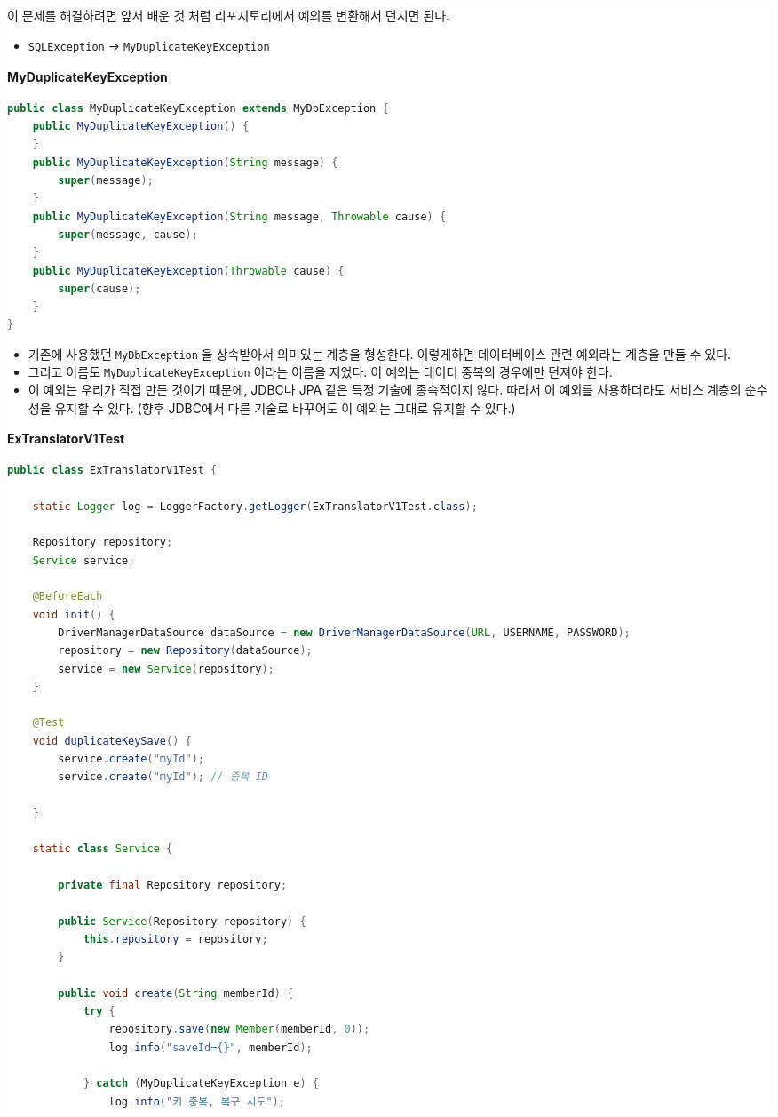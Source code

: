 이 문제를 해결하려면 앞서 배운 것 처럼 리포지토리에서 예외를 변환해서 던지면 된다.
- `SQLException` -> `MyDuplicateKeyException`

**MyDuplicateKeyException**

```java
public class MyDuplicateKeyException extends MyDbException {
    public MyDuplicateKeyException() {
    }
    public MyDuplicateKeyException(String message) {
        super(message);
    }
    public MyDuplicateKeyException(String message, Throwable cause) {
        super(message, cause);
    }
    public MyDuplicateKeyException(Throwable cause) {
        super(cause);
    }
}
```

- 기존에 사용했던 `MyDbException` 을 상속받아서 의미있는 계층을 형성한다. 이렇게하면 데이터베이스 관련 예외라는 계층을 만들 수 있다.
- 그리고 이름도 `MyDuplicateKeyException` 이라는 이름을 지었다. 이 예외는 데이터 중복의 경우에만 던져야 한다.
- 이 예외는 우리가 직접 만든 것이기 때문에, JDBC나 JPA 같은 특정 기술에 종속적이지 않다. 따라서 이 예외를 사용하더라도 서비스 계층의 순수성을 유지할 수 있다. (향후 JDBC에서 다른 기술로 바꾸어도 이 예외는 그대로 유지할 수 있다.)



**ExTranslatorV1Test**

```java
public class ExTranslatorV1Test {

    static Logger log = LoggerFactory.getLogger(ExTranslatorV1Test.class);

    Repository repository;
    Service service;

    @BeforeEach
    void init() {
        DriverManagerDataSource dataSource = new DriverManagerDataSource(URL, USERNAME, PASSWORD);
        repository = new Repository(dataSource);
        service = new Service(repository);
    }

    @Test
    void duplicateKeySave() {
        service.create("myId");
        service.create("myId"); // 중복 ID

    }

    static class Service {

        private final Repository repository;

        public Service(Repository repository) {
            this.repository = repository;
        }

        public void create(String memberId) {
            try {
                repository.save(new Member(memberId, 0));
                log.info("saveId={}", memberId);

            } catch (MyDuplicateKeyException e) {
                log.info("키 중복, 복구 시도");
```